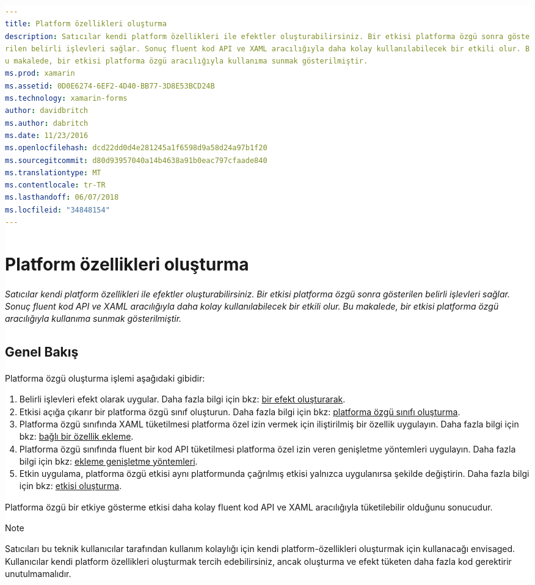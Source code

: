 ```yaml
---
title: Platform özellikleri oluşturma
description: Satıcılar kendi platform özellikleri ile efektler oluşturabilirsiniz. Bir etkisi platforma özgü sonra gösterilen belirli işlevleri sağlar. Sonuç fluent kod API ve XAML aracılığıyla daha kolay kullanılabilecek bir etkili olur. Bu makalede, bir etkisi platforma özgü aracılığıyla kullanıma sunmak gösterilmiştir.
ms.prod: xamarin
ms.assetid: 0D0E6274-6EF2-4D40-BB77-3D8E53BCD24B
ms.technology: xamarin-forms
author: davidbritch
ms.author: dabritch
ms.date: 11/23/2016
ms.openlocfilehash: dcd22dd0d4e281245a1f6598d9a58d24a97b1f20
ms.sourcegitcommit: d80d93957040a14b4638a91b0eac797cfaade840
ms.translationtype: MT
ms.contentlocale: tr-TR
ms.lasthandoff: 06/07/2018
ms.locfileid: "34848154"
---
```

# <a name="creating-platform-specifics"></a>Platform özellikleri oluşturma

_Satıcılar kendi platform özellikleri ile efektler oluşturabilirsiniz. Bir etkisi platforma özgü sonra gösterilen belirli işlevleri sağlar. Sonuç fluent kod API ve XAML aracılığıyla daha kolay kullanılabilecek bir etkili olur. Bu makalede, bir etkisi platforma özgü aracılığıyla kullanıma sunmak gösterilmiştir._

## <a name="overview"></a>Genel Bakış

Platforma özgü oluşturma işlemi aşağıdaki gibidir:

1. Belirli işlevleri efekt olarak uygular. Daha fazla bilgi için bkz: [bir efekt oluşturarak](~/xamarin-forms/app-fundamentals/effects/creating.md).
1. Etkisi açığa çıkarır bir platforma özgü sınıf oluşturun. Daha fazla bilgi için bkz: [platforma özgü sınıfı oluşturma](#creating).
1. Platforma özgü sınıfında XAML tüketilmesi platforma özel izin vermek için iliştirilmiş bir özellik uygulayın. Daha fazla bilgi için bkz: [bağlı bir özellik ekleme](#attached_property).
1. Platforma özgü sınıfında fluent bir kod API tüketilmesi platforma özel izin veren genişletme yöntemleri uygulayın. Daha fazla bilgi için bkz: [ekleme genişletme yöntemleri](#extension_methods).
1. Etkin uygulama, platforma özgü etkisi aynı platformunda çağrılmış etkisi yalnızca uygulanırsa şekilde değiştirin. Daha fazla bilgi için bkz: [etkisi oluşturma](#creating_the_effect).

Platforma özgü bir etkiye gösterme etkisi daha kolay fluent kod API ve XAML aracılığıyla tüketilebilir olduğunu sonucudur.

> [!NOTE]
> Satıcıları bu teknik kullanıcılar tarafından kullanım kolaylığı için kendi platform-özellikleri oluşturmak için kullanacağı envisaged. Kullanıcılar kendi platform özellikleri oluşturmak tercih edebilirsiniz, ancak oluşturma ve efekt tüketen daha fazla kod gerektirir unutulmamalıdır.
